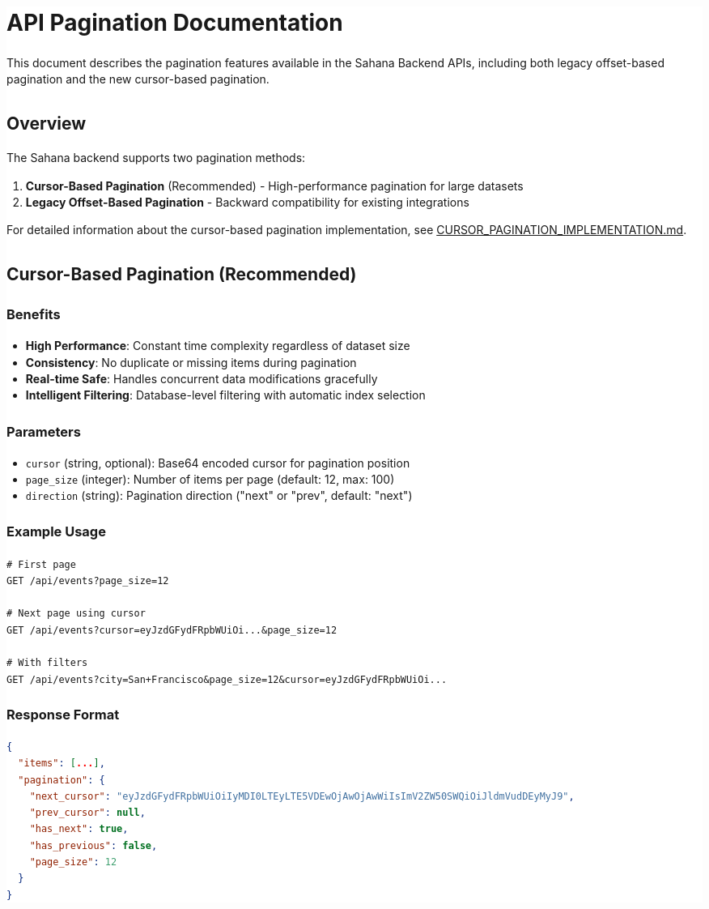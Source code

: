 # API Pagination Documentation

This document describes the pagination features available in the Sahana Backend APIs, including both legacy offset-based pagination and the new cursor-based pagination.

## Overview

The Sahana backend supports two pagination methods:

1. **Cursor-Based Pagination** (Recommended) - High-performance pagination for large datasets
2. **Legacy Offset-Based Pagination** - Backward compatibility for existing integrations

For detailed information about the cursor-based pagination implementation, see [CURSOR_PAGINATION_IMPLEMENTATION.md](./CURSOR_PAGINATION_IMPLEMENTATION.md).

## Cursor-Based Pagination (Recommended)

### Benefits

- **High Performance**: Constant time complexity regardless of dataset size
- **Consistency**: No duplicate or missing items during pagination
- **Real-time Safe**: Handles concurrent data modifications gracefully
- **Intelligent Filtering**: Database-level filtering with automatic index selection

### Parameters

- `cursor` (string, optional): Base64 encoded cursor for pagination position
- `page_size` (integer): Number of items per page (default: 12, max: 100)
- `direction` (string): Pagination direction ("next" or "prev", default: "next")

### Example Usage

```
# First page
GET /api/events?page_size=12

# Next page using cursor
GET /api/events?cursor=eyJzdGFydFRpbWUiOi...&page_size=12

# With filters
GET /api/events?city=San+Francisco&page_size=12&cursor=eyJzdGFydFRpbWUiOi...
```

### Response Format

```json
{
  "items": [...],
  "pagination": {
    "next_cursor": "eyJzdGFydFRpbWUiOiIyMDI0LTEyLTE5VDEwOjAwOjAwWiIsImV2ZW50SWQiOiJldmVudDEyMyJ9",
    "prev_cursor": null,
    "has_next": true,
    "has_previous": false,
    "page_size": 12
  }
}
```
